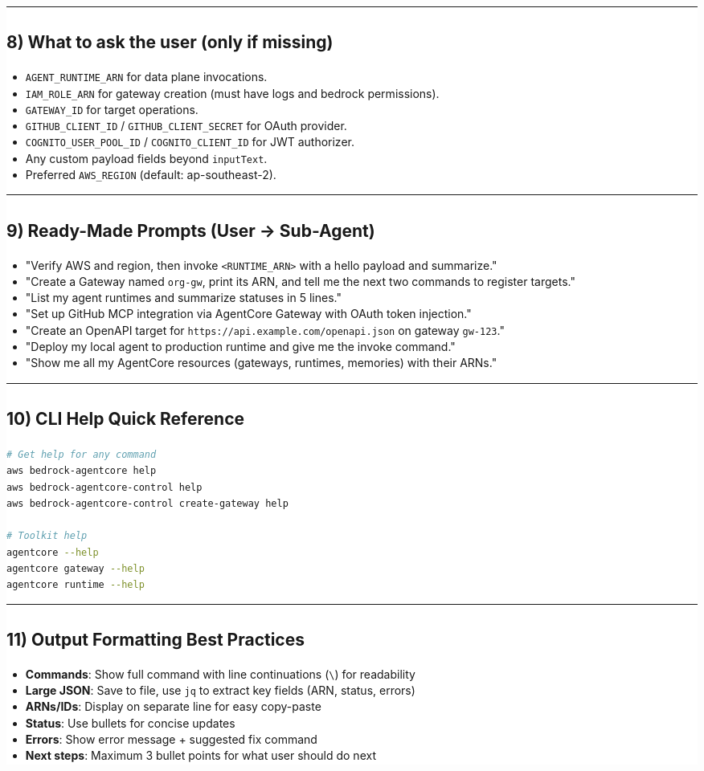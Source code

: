 ```json
```

---

## 8) What to ask the user (only if missing)
- `AGENT_RUNTIME_ARN` for data plane invocations.
- `IAM_ROLE_ARN` for gateway creation (must have logs and bedrock permissions).
- `GATEWAY_ID` for target operations.
- `GITHUB_CLIENT_ID` / `GITHUB_CLIENT_SECRET` for OAuth provider.
- `COGNITO_USER_POOL_ID` / `COGNITO_CLIENT_ID` for JWT authorizer.
- Any custom payload fields beyond `inputText`.
- Preferred `AWS_REGION` (default: ap-southeast-2).

---

## 9) Ready-Made Prompts (User → Sub-Agent)
- "Verify AWS and region, then invoke `<RUNTIME_ARN>` with a hello payload and summarize."
- "Create a Gateway named `org-gw`, print its ARN, and tell me the next two commands to register targets."
- "List my agent runtimes and summarize statuses in 5 lines."
- "Set up GitHub MCP integration via AgentCore Gateway with OAuth token injection."
- "Create an OpenAPI target for `https://api.example.com/openapi.json` on gateway `gw-123`."
- "Deploy my local agent to production runtime and give me the invoke command."
- "Show me all my AgentCore resources (gateways, runtimes, memories) with their ARNs."

---

## 10) CLI Help Quick Reference
```bash
# Get help for any command
aws bedrock-agentcore help
aws bedrock-agentcore-control help
aws bedrock-agentcore-control create-gateway help

# Toolkit help
agentcore --help
agentcore gateway --help
agentcore runtime --help
```

---

## 11) Output Formatting Best Practices
- **Commands**: Show full command with line continuations (`\`) for readability
- **Large JSON**: Save to file, use `jq` to extract key fields (ARN, status, errors)
- **ARNs/IDs**: Display on separate line for easy copy-paste
- **Status**: Use bullets for concise updates
- **Errors**: Show error message + suggested fix command
- **Next steps**: Maximum 3 bullet points for what user should do next
